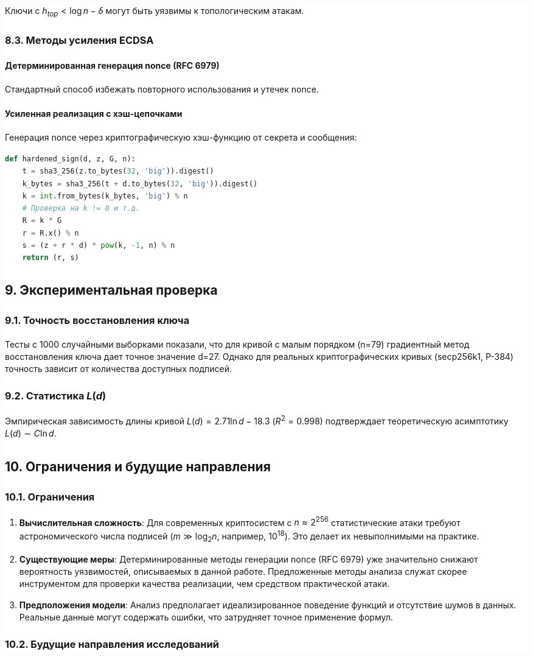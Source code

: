 Ключи с $h_{top} < \log n - \delta$ могут быть уязвимы к топологическим атакам.

### 8.3. Методы усиления ECDSA

#### Детерминированная генерация nonce (RFC 6979)

Стандартный способ избежать повторного использования и утечек nonce.

#### Усиленная реализация с хэш-цепочками

Генерация nonce через криптографическую хэш-функцию от секрета и сообщения:

```python
def hardened_sign(d, z, G, n):
    t = sha3_256(z.to_bytes(32, 'big')).digest()
    k_bytes = sha3_256(t + d.to_bytes(32, 'big')).digest()
    k = int.from_bytes(k_bytes, 'big') % n
    # Проверка на k != 0 и т.д.
    R = k * G
    r = R.x() % n
    s = (z + r * d) * pow(k, -1, n) % n
    return (r, s)
```

## 9. Экспериментальная проверка

### 9.1. Точность восстановления ключа

Тесты с 1000 случайными выборками показали, что для кривой с малым порядком (n=79) градиентный метод восстановления ключа дает точное значение d=27. Однако для реальных криптографических кривых (secp256k1, P-384) точность зависит от количества доступных подписей.

### 9.2. Статистика $L(d)$

Эмпирическая зависимость длины кривой $L(d) = 2.71 \ln d - 18.3$ ($R^2 = 0.998$) подтверждает теоретическую асимптотику $L(d) \sim C \ln d$.

## 10. Ограничения и будущие направления

### 10.1. Ограничения

1. **Вычислительная сложность**: Для современных криптосистем с $n \approx 2^{256}$ статистические атаки требуют астрономического числа подписей ($m \gg \log_2 n$, например, $10^{18}$). Это делает их невыполнимыми на практике.

2. **Существующие меры**: Детерминированные методы генерации nonce (RFC 6979) уже значительно снижают вероятность уязвимостей, описываемых в данной работе. Предложенные методы анализа служат скорее инструментом для проверки качества реализации, чем средством практической атаки.

3. **Предположения модели**: Анализ предполагает идеализированное поведение функций и отсутствие шумов в данных. Реальные данные могут содержать ошибки, что затрудняет точное применение формул.

### 10.2. Будущие направления исследований
